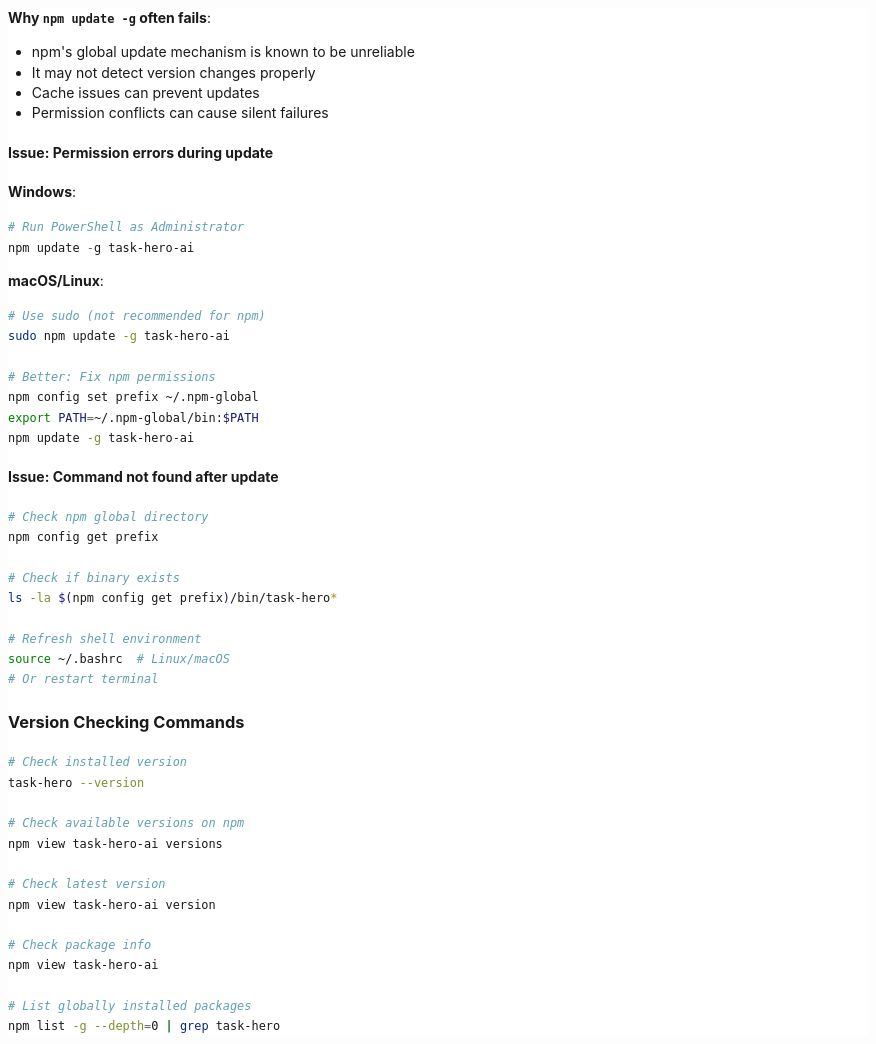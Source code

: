 **Why `npm update -g` often fails**:
- npm's global update mechanism is known to be unreliable
- It may not detect version changes properly
- Cache issues can prevent updates
- Permission conflicts can cause silent failures

#### Issue: Permission errors during update

**Windows**:
```powershell
# Run PowerShell as Administrator
npm update -g task-hero-ai
```

**macOS/Linux**:
```bash
# Use sudo (not recommended for npm)
sudo npm update -g task-hero-ai

# Better: Fix npm permissions
npm config set prefix ~/.npm-global
export PATH=~/.npm-global/bin:$PATH
npm update -g task-hero-ai
```

#### Issue: Command not found after update

```bash
# Check npm global directory
npm config get prefix

# Check if binary exists
ls -la $(npm config get prefix)/bin/task-hero*

# Refresh shell environment
source ~/.bashrc  # Linux/macOS
# Or restart terminal
```

### Version Checking Commands

```bash
# Check installed version
task-hero --version

# Check available versions on npm
npm view task-hero-ai versions

# Check latest version
npm view task-hero-ai version

# Check package info
npm view task-hero-ai

# List globally installed packages
npm list -g --depth=0 | grep task-hero
```
